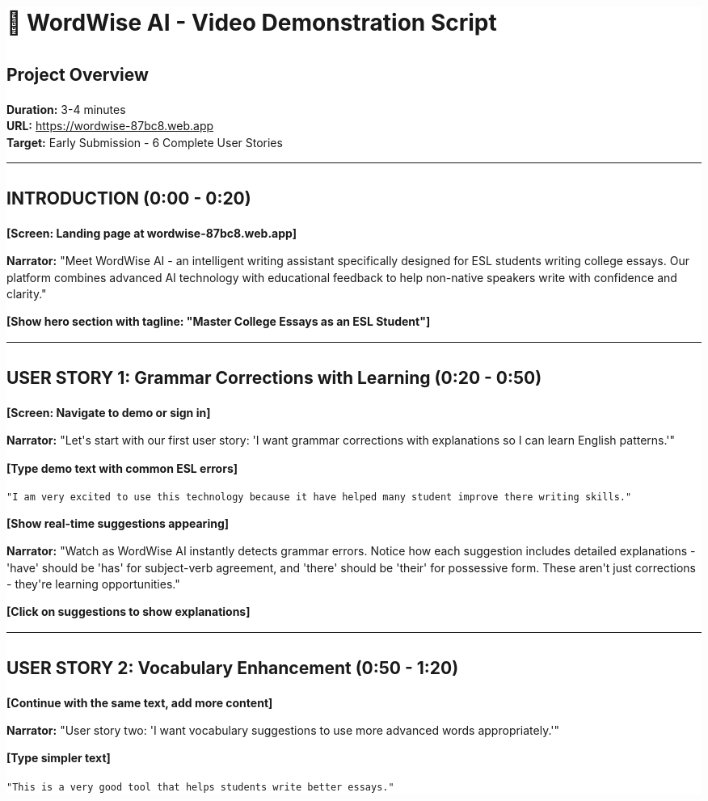 # 🎥 WordWise AI - Video Demonstration Script

## **Project Overview**
**Duration:** 3-4 minutes  
**URL:** https://wordwise-87bc8.web.app  
**Target:** Early Submission - 6 Complete User Stories

---

## **INTRODUCTION (0:00 - 0:20)**

**[Screen: Landing page at wordwise-87bc8.web.app]**

**Narrator:** "Meet WordWise AI - an intelligent writing assistant specifically designed for ESL students writing college essays. Our platform combines advanced AI technology with educational feedback to help non-native speakers write with confidence and clarity."

**[Show hero section with tagline: "Master College Essays as an ESL Student"]**

---

## **USER STORY 1: Grammar Corrections with Learning (0:20 - 0:50)**

**[Screen: Navigate to demo or sign in]**

**Narrator:** "Let's start with our first user story: 'I want grammar corrections with explanations so I can learn English patterns.'"

**[Type demo text with common ESL errors]**
```
"I am very excited to use this technology because it have helped many student improve there writing skills."
```

**[Show real-time suggestions appearing]**

**Narrator:** "Watch as WordWise AI instantly detects grammar errors. Notice how each suggestion includes detailed explanations - 'have' should be 'has' for subject-verb agreement, and 'there' should be 'their' for possessive form. These aren't just corrections - they're learning opportunities."

**[Click on suggestions to show explanations]**

---

## **USER STORY 2: Vocabulary Enhancement (0:50 - 1:20)**

**[Continue with the same text, add more content]**

**Narrator:** "User story two: 'I want vocabulary suggestions to use more advanced words appropriately.'"

**[Type simpler text]**
```
"This is a very good tool that helps students write better essays."
```
